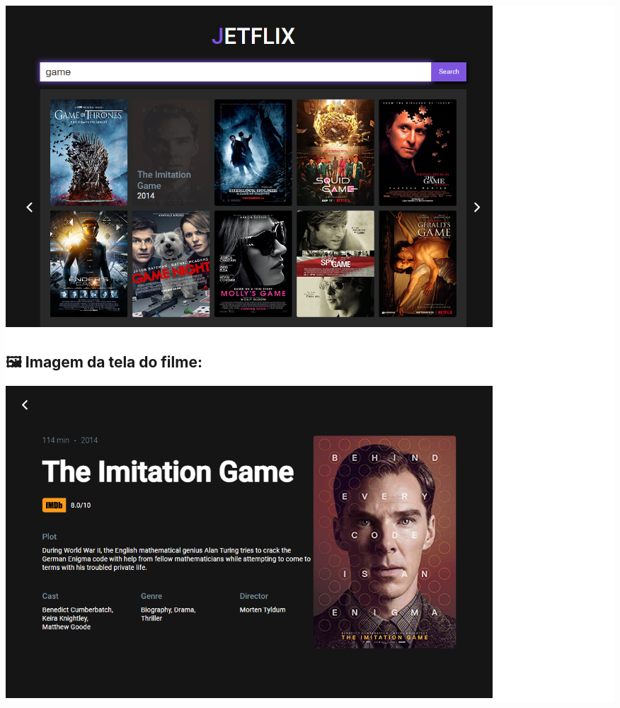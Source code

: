 <img width="80%" src="public/assets/images-for-readme/pagina-search.png">
 
 <h2>🖼 Imagem da tela do filme: </h2>
<img width="80%" src="public/assets/images-for-readme/movie-page.png">
  